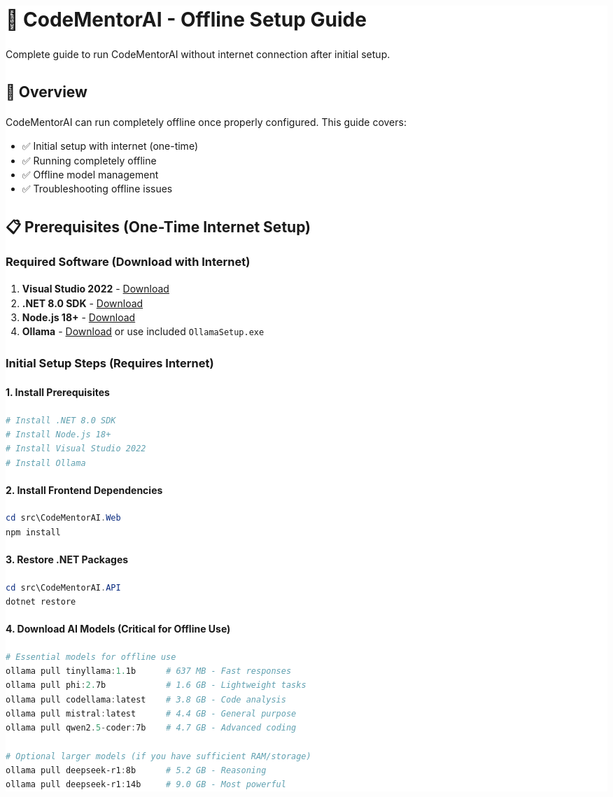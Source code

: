# 🔌 CodeMentorAI - Offline Setup Guide

Complete guide to run CodeMentorAI without internet connection after initial setup.

## 🎯 Overview

CodeMentorAI can run completely offline once properly configured. This guide covers:
- ✅ Initial setup with internet (one-time)
- ✅ Running completely offline
- ✅ Offline model management
- ✅ Troubleshooting offline issues

## 📋 Prerequisites (One-Time Internet Setup)

### Required Software (Download with Internet)

1. **Visual Studio 2022** - [Download](https://visualstudio.microsoft.com/downloads/)
2. **.NET 8.0 SDK** - [Download](https://dotnet.microsoft.com/download/dotnet/8.0)
3. **Node.js 18+** - [Download](https://nodejs.org/en/download/)
4. **Ollama** - [Download](https://ollama.ai/download) or use included `OllamaSetup.exe`

### Initial Setup Steps (Requires Internet)

#### 1. Install Prerequisites
```powershell
# Install .NET 8.0 SDK
# Install Node.js 18+
# Install Visual Studio 2022
# Install Ollama
```

#### 2. Install Frontend Dependencies
```powershell
cd src\CodeMentorAI.Web
npm install
```

#### 3. Restore .NET Packages
```powershell
cd src\CodeMentorAI.API
dotnet restore
```

#### 4. Download AI Models (Critical for Offline Use)
```powershell
# Essential models for offline use
ollama pull tinyllama:1.1b      # 637 MB - Fast responses
ollama pull phi:2.7b            # 1.6 GB - Lightweight tasks
ollama pull codellama:latest    # 3.8 GB - Code analysis
ollama pull mistral:latest      # 4.4 GB - General purpose
ollama pull qwen2.5-coder:7b    # 4.7 GB - Advanced coding

# Optional larger models (if you have sufficient RAM/storage)
ollama pull deepseek-r1:8b      # 5.2 GB - Reasoning
ollama pull deepseek-r1:14b     # 9.0 GB - Most powerful
```
